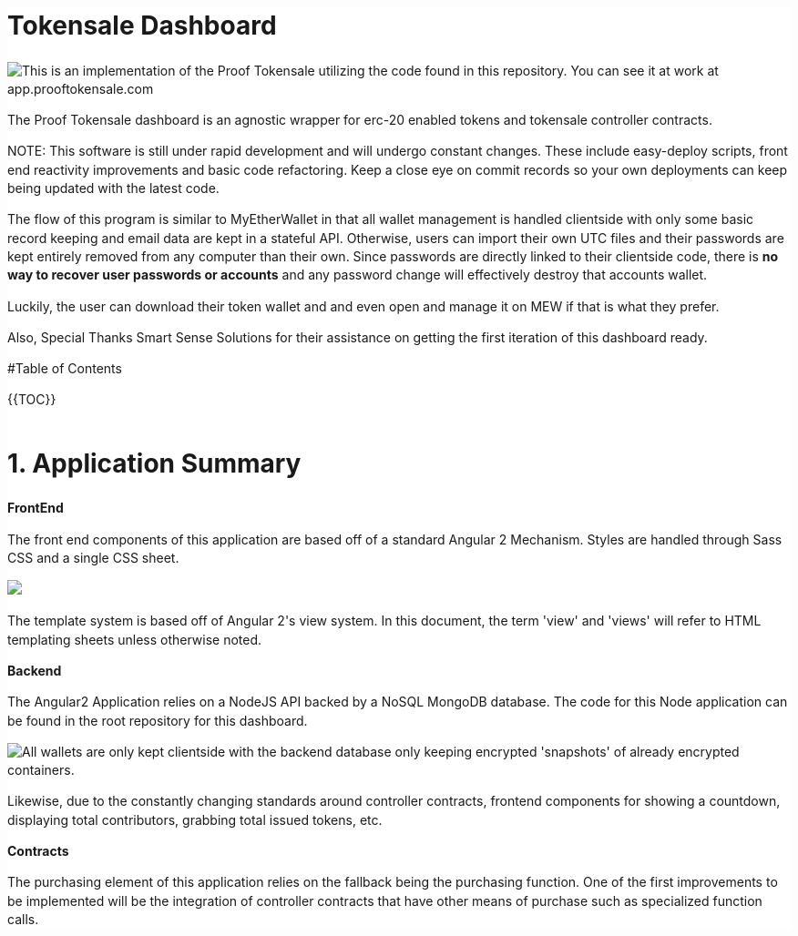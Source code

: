 # Tokensale Dashboard

![This is an implementation of the Proof Tokensale utilizing the code found in this repository.  You can see it at work at app.prooftokensale.com](https://i.imgur.com/dPlB05G.png)

The Proof Tokensale dashboard is an agnostic wrapper for erc-20 enabled tokens and tokensale controller contracts.  

NOTE: This software is still under rapid development and will undergo constant changes.  These include easy-deploy scripts, front end reactivity improvements and basic code refactoring.  Keep a close eye on commit records so your own deployments can keep being updated with the latest code.

The flow of this program is similar to MyEtherWallet in that all wallet management is handled clientside with only some basic record keeping and email data are kept in a stateful API.  Otherwise, users can import their own UTC files and their passwords are kept entirely removed from any computer than their own.  Since passwords are directly linked to their clientside code, there is **no way to recover user passwords or accounts** and any password change will effectively destroy that accounts wallet.

Luckily, the user can download their token wallet and and even open and manage it on MEW if that is what they prefer.

Also, Special Thanks Smart Sense Solutions for their assistance on getting the first iteration of this dashboard ready.



#Table of Contents

{{TOC}}

# 1. Application Summary

**FrontEnd**

The front end components of this application are based off of a standard Angular 2 Mechanism.  Styles are handled through Sass CSS and a single CSS sheet.  

![](https://i.imgur.com/wzxitRy.png)

The template system is based off of Angular 2's view system.  In this document, the term 'view' and 'views' will refer to HTML templating sheets unless otherwise noted.

**Backend**

The Angular2 Application relies on a NodeJS API backed by a NoSQL MongoDB database.  The code for this Node application can be found in the root repository for this dashboard. 

![All wallets are only kept clientside with the backend database only keeping encrypted 'snapshots' of already encrypted containers.](https://i.imgur.com/4QPwyA2.png)

Likewise, due to the constantly changing standards around controller contracts, frontend components for showing a countdown, displaying total contributors, grabbing total issued tokens, etc.


**Contracts**

The purchasing element of this application relies on the fallback being the purchasing function.  One of the first improvements to be implemented will be the integration of controller contracts that have other means of purchase such as specialized function calls.
